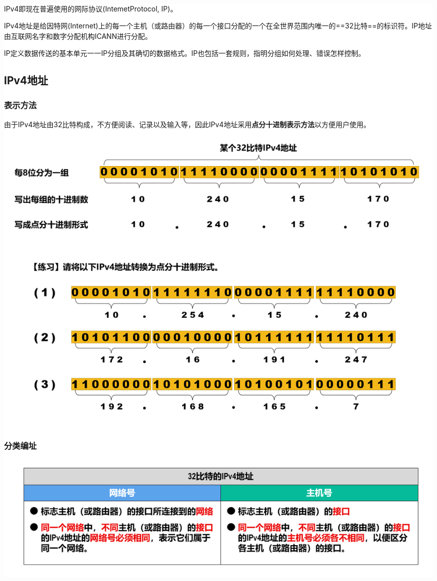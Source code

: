 IPv4即现在普遍使用的网际协议(IntemetProtocol, IP)。

IPv4地址是给因特网(Internet)上的每一个主机（或路由器）的每一个接口分配的一个在全世界范围内唯一的==32比特==的标识符。IP地址由互联网名字和数字分配机构ICANN进行分配。

IP定义数据传送的基本单元一一IP分组及其确切的数据格式。IP也包括一套规则，指明分组如何处理、错误怎样控制。

## IPv4地址

### 表示方法

由于IPv4地址由32比特构成，不方便阅读、记录以及输入等，因此IPv4地址采用**点分十进制表示方法**以方便用户使用。

![](./assets/232.png)

![](./assets/233.png)

### 分类编址 

![](./assets/234.png)
